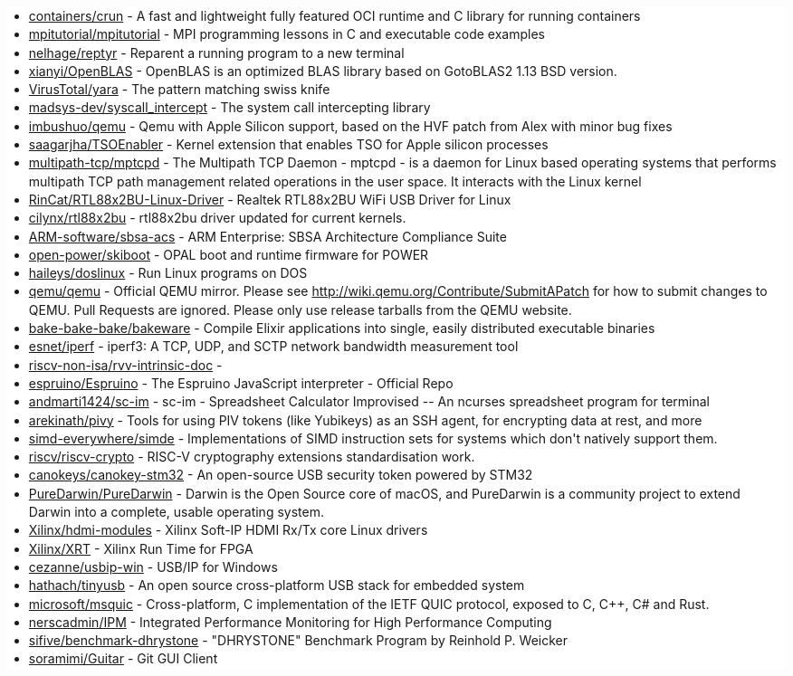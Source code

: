 - [containers/crun](https://github.com/containers/crun) - A fast and lightweight fully featured OCI runtime and C library for running containers
- [mpitutorial/mpitutorial](https://github.com/mpitutorial/mpitutorial) - MPI programming lessons in C and executable code examples
- [nelhage/reptyr](https://github.com/nelhage/reptyr) - Reparent a running program to a new terminal
- [xianyi/OpenBLAS](https://github.com/xianyi/OpenBLAS) - OpenBLAS is an optimized BLAS library based on GotoBLAS2 1.13 BSD version.
- [VirusTotal/yara](https://github.com/VirusTotal/yara) - The pattern matching swiss knife
- [madsys-dev/syscall_intercept](https://github.com/madsys-dev/syscall_intercept) - The system call intercepting library
- [imbushuo/qemu](https://github.com/imbushuo/qemu) - Qemu with Apple Silicon support, based on the HVF patch from Alex with minor bug fixes
- [saagarjha/TSOEnabler](https://github.com/saagarjha/TSOEnabler) - Kernel extension that enables TSO for Apple silicon processes
- [multipath-tcp/mptcpd](https://github.com/multipath-tcp/mptcpd) - The Multipath TCP Daemon - mptcpd - is a daemon for Linux based operating systems that performs multipath TCP path management related operations in the user space.  It interacts with the Linux kernel 
- [RinCat/RTL88x2BU-Linux-Driver](https://github.com/RinCat/RTL88x2BU-Linux-Driver) - Realtek RTL88x2BU WiFi USB Driver for Linux
- [cilynx/rtl88x2bu](https://github.com/cilynx/rtl88x2bu) - rtl88x2bu driver updated for current kernels.
- [ARM-software/sbsa-acs](https://github.com/ARM-software/sbsa-acs) - ARM Enterprise: SBSA Architecture Compliance Suite
- [open-power/skiboot](https://github.com/open-power/skiboot) - OPAL boot and runtime firmware for POWER
- [haileys/doslinux](https://github.com/haileys/doslinux) - Run Linux programs on DOS
- [qemu/qemu](https://github.com/qemu/qemu) - Official QEMU mirror. Please see http://wiki.qemu.org/Contribute/SubmitAPatch for how to submit changes to QEMU. Pull Requests are ignored. Please only use release tarballs from the QEMU website.
- [bake-bake-bake/bakeware](https://github.com/bake-bake-bake/bakeware) - Compile Elixir applications into single, easily distributed executable binaries
- [esnet/iperf](https://github.com/esnet/iperf) - iperf3:  A TCP, UDP, and SCTP network bandwidth measurement tool
- [riscv-non-isa/rvv-intrinsic-doc](https://github.com/riscv-non-isa/rvv-intrinsic-doc) - 
- [espruino/Espruino](https://github.com/espruino/Espruino) - The Espruino JavaScript interpreter - Official Repo
- [andmarti1424/sc-im](https://github.com/andmarti1424/sc-im) - sc-im - Spreadsheet Calculator Improvised -- An ncurses spreadsheet program for terminal
- [arekinath/pivy](https://github.com/arekinath/pivy) - Tools for using PIV tokens (like Yubikeys) as an SSH agent, for encrypting data at rest, and more
- [simd-everywhere/simde](https://github.com/simd-everywhere/simde) - Implementations of SIMD instruction sets for systems which don't natively support them.
- [riscv/riscv-crypto](https://github.com/riscv/riscv-crypto) - RISC-V cryptography extensions standardisation work.
- [canokeys/canokey-stm32](https://github.com/canokeys/canokey-stm32) - An open-source USB security token powered by STM32
- [PureDarwin/PureDarwin](https://github.com/PureDarwin/PureDarwin) - Darwin is the Open Source core of macOS, and PureDarwin is a community project to extend Darwin into a complete, usable operating system.
- [Xilinx/hdmi-modules](https://github.com/Xilinx/hdmi-modules) - Xilinx Soft-IP HDMI Rx/Tx core Linux drivers
- [Xilinx/XRT](https://github.com/Xilinx/XRT) - Xilinx Run Time for FPGA
- [cezanne/usbip-win](https://github.com/cezanne/usbip-win) - USB/IP for Windows
- [hathach/tinyusb](https://github.com/hathach/tinyusb) - An open source  cross-platform USB stack for embedded system
- [microsoft/msquic](https://github.com/microsoft/msquic) - Cross-platform, C implementation of the IETF QUIC protocol, exposed to C, C++, C# and Rust.
- [nerscadmin/IPM](https://github.com/nerscadmin/IPM) - Integrated Performance Monitoring for High Performance Computing
- [sifive/benchmark-dhrystone](https://github.com/sifive/benchmark-dhrystone) - "DHRYSTONE" Benchmark Program by  Reinhold P. Weicker
- [soramimi/Guitar](https://github.com/soramimi/Guitar) - Git GUI Client